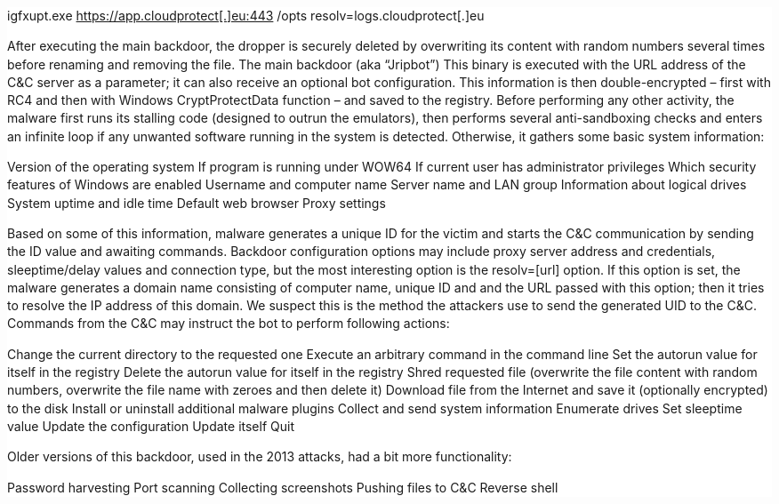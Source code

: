 igfxupt.exe https://app.cloudprotect[.]eu:443 /opts resolv=logs.cloudprotect[.]eu

After executing the main backdoor, the dropper is securely deleted by overwriting its content with random numbers several times before renaming and removing the file.
The main backdoor (aka “Jripbot”)
This binary is executed with the URL address of the C&C server as a parameter; it can also receive an optional bot configuration. This information is then double-encrypted – first with RC4 and then with Windows CryptProtectData function – and saved to the registry.
Before performing any other activity, the malware first runs its stalling code (designed to outrun the emulators), then performs several anti-sandboxing checks and enters an infinite loop if any unwanted software running in the system is detected.
Otherwise, it gathers some basic system information:

Version of the operating system
If program is running under WOW64
If current user has administrator privileges
Which security features of Windows are enabled
Username and computer name
Server name and LAN group
Information about logical drives
System uptime and idle time
Default web browser
Proxy settings

Based on some of this information, malware generates a unique ID for the victim and starts the C&C communication by sending the ID value and awaiting commands.
Backdoor configuration options may include proxy server address and credentials, sleeptime/delay values and connection type, but the most interesting option is the resolv=[url] option. If this option is set, the malware generates a domain name consisting of computer name, unique ID and and the URL passed with this option; then it tries to resolve the IP address of this domain. We suspect this is the method the attackers use to send the generated UID to the C&C.
Commands from the C&C may instruct the bot to perform following actions:

Change the current directory to the requested one
Execute an arbitrary command in the command line
Set the autorun value for itself in the registry
Delete the autorun value for itself in the registry
Shred requested file (overwrite the file content with random numbers, overwrite the file name with zeroes and then delete it)
Download file from the Internet and save it (optionally encrypted) to the disk
Install or uninstall additional malware plugins
Collect and send system information
Enumerate drives
Set sleeptime value
Update the configuration
Update itself
Quit

Older versions of this backdoor, used in the 2013 attacks, had a bit more functionality:

Password harvesting
Port scanning
Collecting screenshots
Pushing files to C&C
Reverse shell
